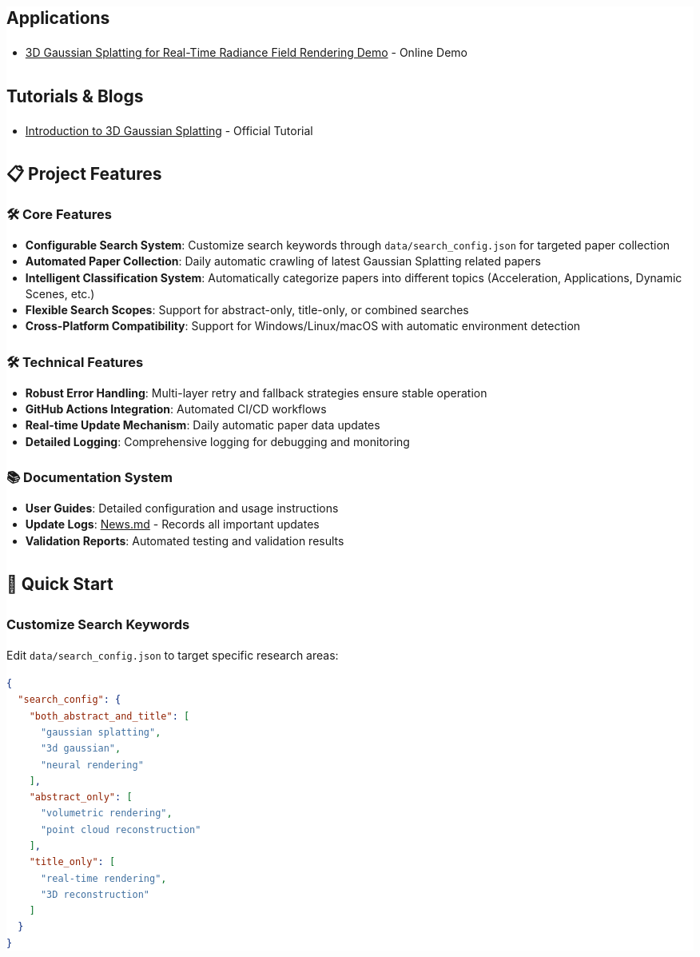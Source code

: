 ## Applications
- [3D Gaussian Splatting for Real-Time Radiance Field Rendering Demo](https://repo-sam.inria.fr/fungraph/3d-gaussian-splatting/) - Online Demo

## Tutorials & Blogs
- [Introduction to 3D Gaussian Splatting](https://github.com/graphdeco-inria/gaussian-splatting) - Official Tutorial

## 📋 Project Features

### 🛠️ Core Features
- **Configurable Search System**: Customize search keywords through `data/search_config.json` for targeted paper collection
- **Automated Paper Collection**: Daily automatic crawling of latest Gaussian Splatting related papers
- **Intelligent Classification System**: Automatically categorize papers into different topics (Acceleration, Applications, Dynamic Scenes, etc.)
- **Flexible Search Scopes**: Support for abstract-only, title-only, or combined searches
- **Cross-Platform Compatibility**: Support for Windows/Linux/macOS with automatic environment detection

### 🛠️ Technical Features
- **Robust Error Handling**: Multi-layer retry and fallback strategies ensure stable operation
- **GitHub Actions Integration**: Automated CI/CD workflows
- **Real-time Update Mechanism**: Daily automatic paper data updates
- **Detailed Logging**: Comprehensive logging for debugging and monitoring

### 📚 Documentation System
- **User Guides**: Detailed configuration and usage instructions
- **Update Logs**: [News.md](News.md) - Records all important updates
- **Validation Reports**: Automated testing and validation results

## 🚀 Quick Start

### Customize Search Keywords
Edit `data/search_config.json` to target specific research areas:

```json
{
  "search_config": {
    "both_abstract_and_title": [
      "gaussian splatting",
      "3d gaussian",
      "neural rendering"
    ],
    "abstract_only": [
      "volumetric rendering",
      "point cloud reconstruction"
    ],
    "title_only": [
      "real-time rendering",
      "3D reconstruction"
    ]
  }
}
```
